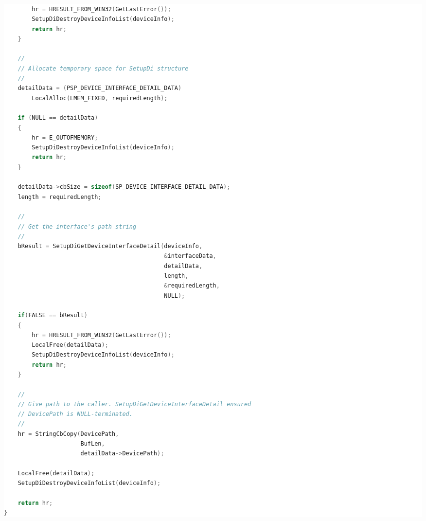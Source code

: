 ```cpp
        hr = HRESULT_FROM_WIN32(GetLastError());
        SetupDiDestroyDeviceInfoList(deviceInfo);
        return hr;
    }

    //
    // Allocate temporary space for SetupDi structure
    //
    detailData = (PSP_DEVICE_INTERFACE_DETAIL_DATA)
        LocalAlloc(LMEM_FIXED, requiredLength);

    if (NULL == detailData)
    {
        hr = E_OUTOFMEMORY;
        SetupDiDestroyDeviceInfoList(deviceInfo);
        return hr;
    }

    detailData->cbSize = sizeof(SP_DEVICE_INTERFACE_DETAIL_DATA);
    length = requiredLength;

    //
    // Get the interface's path string
    //
    bResult = SetupDiGetDeviceInterfaceDetail(deviceInfo,
                                              &interfaceData,
                                              detailData,
                                              length,
                                              &requiredLength,
                                              NULL);

    if(FALSE == bResult)
    {
        hr = HRESULT_FROM_WIN32(GetLastError());
        LocalFree(detailData);
        SetupDiDestroyDeviceInfoList(deviceInfo);
        return hr;
    }

    //
    // Give path to the caller. SetupDiGetDeviceInterfaceDetail ensured
    // DevicePath is NULL-terminated.
    //
    hr = StringCbCopy(DevicePath,
                      BufLen,
                      detailData->DevicePath);

    LocalFree(detailData);
    SetupDiDestroyDeviceInfoList(deviceInfo);

    return hr;
}
```
